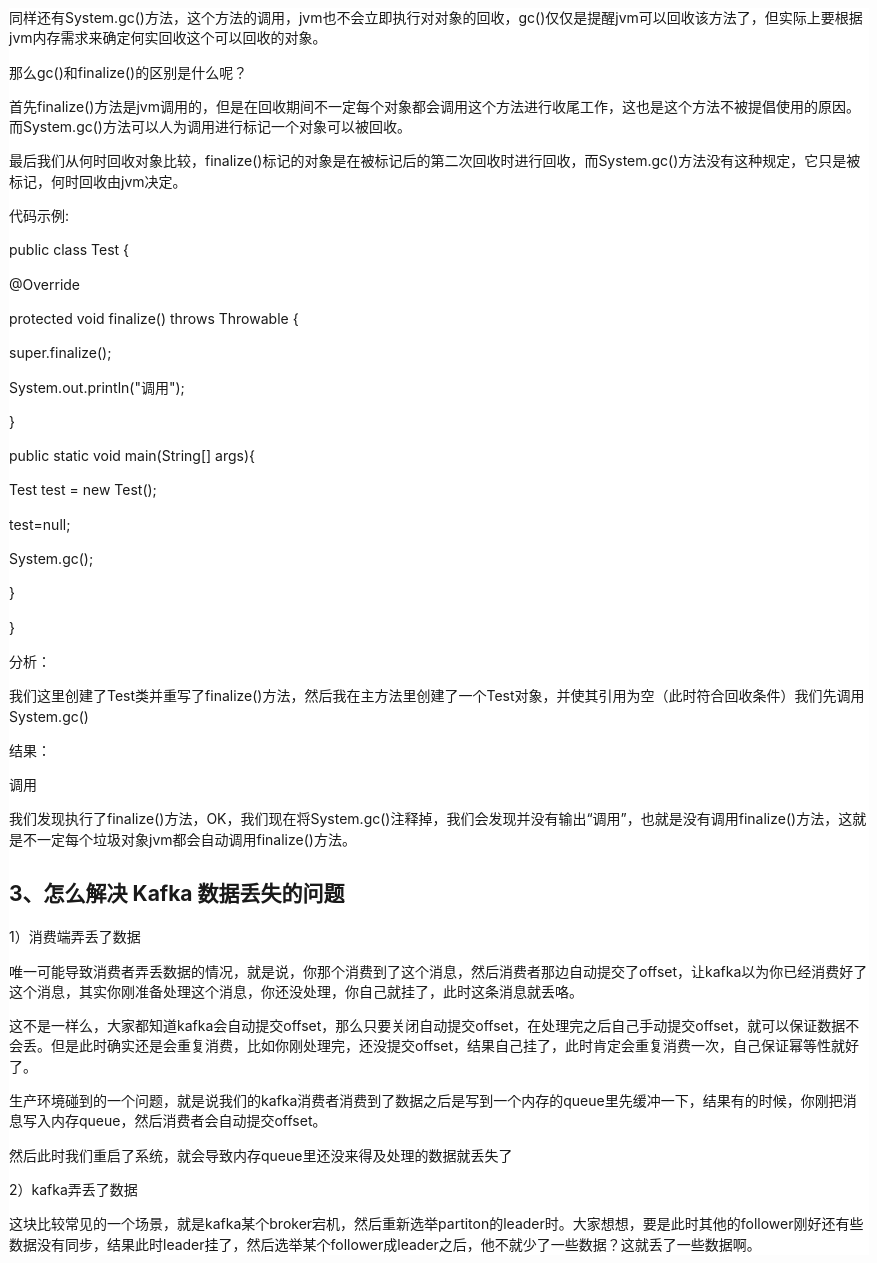   同样还有System.gc()方法，这个方法的调用，jvm也不会立即执行对对象的回收，gc()仅仅是提醒jvm可以回收该方法了，但实际上要根据jvm内存需求来确定何实回收这个可以回收的对象。

那么gc()和finalize()的区别是什么呢？

  首先finalize()方法是jvm调用的，但是在回收期间不一定每个对象都会调用这个方法进行收尾工作，这也是这个方法不被提倡使用的原因。而System.gc()方法可以人为调用进行标记一个对象可以被回收。

最后我们从何时回收对象比较，finalize()标记的对象是在被标记后的第二次回收时进行回收，而System.gc()方法没有这种规定，它只是被标记，何时回收由jvm决定。

代码示例:

public class Test {

@Override

protected void finalize() throws Throwable {

super.finalize();

System.out.println("调用");

}

public static void main(String[] args){

Test test = new Test();

test=null;

System.gc();

}

}

分析：

  我们这里创建了Test类并重写了finalize()方法，然后我在主方法里创建了一个Test对象，并使其引用为空（此时符合回收条件）我们先调用System.gc()

结果：

  调用

  我们发现执行了finalize()方法，OK，我们现在将System.gc()注释掉，我们会发现并没有输出“调用”，也就是没有调用finalize()方法，这就是不一定每个垃圾对象jvm都会自动调用finalize()方法。

## 3、怎么解决 Kafka 数据丢失的问题 

1）消费端弄丢了数据

唯一可能导致消费者弄丢数据的情况，就是说，你那个消费到了这个消息，然后消费者那边自动提交了offset，让kafka以为你已经消费好了这个消息，其实你刚准备处理这个消息，你还没处理，你自己就挂了，此时这条消息就丢咯。

这不是一样么，大家都知道kafka会自动提交offset，那么只要关闭自动提交offset，在处理完之后自己手动提交offset，就可以保证数据不会丢。但是此时确实还是会重复消费，比如你刚处理完，还没提交offset，结果自己挂了，此时肯定会重复消费一次，自己保证幂等性就好了。

生产环境碰到的一个问题，就是说我们的kafka消费者消费到了数据之后是写到一个内存的queue里先缓冲一下，结果有的时候，你刚把消息写入内存queue，然后消费者会自动提交offset。

然后此时我们重启了系统，就会导致内存queue里还没来得及处理的数据就丢失了

2）kafka弄丢了数据

这块比较常见的一个场景，就是kafka某个broker宕机，然后重新选举partiton的leader时。大家想想，要是此时其他的follower刚好还有些数据没有同步，结果此时leader挂了，然后选举某个follower成leader之后，他不就少了一些数据？这就丢了一些数据啊。
